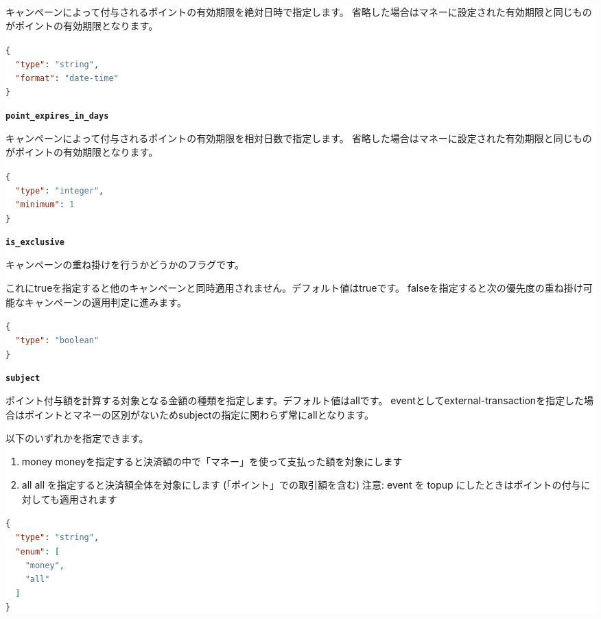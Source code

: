 
キャンペーンによって付与されるポイントの有効期限を絶対日時で指定します。
省略した場合はマネーに設定された有効期限と同じものがポイントの有効期限となります。

```json
{
  "type": "string",
  "format": "date-time"
}
```

**`point_expires_in_days`** 
  

キャンペーンによって付与されるポイントの有効期限を相対日数で指定します。
省略した場合はマネーに設定された有効期限と同じものがポイントの有効期限となります。

```json
{
  "type": "integer",
  "minimum": 1
}
```

**`is_exclusive`** 
  

キャンペーンの重ね掛けを行うかどうかのフラグです。

これにtrueを指定すると他のキャンペーンと同時適用されません。デフォルト値はtrueです。
falseを指定すると次の優先度の重ね掛け可能なキャンペーンの適用判定に進みます。

```json
{
  "type": "boolean"
}
```

**`subject`** 
  

ポイント付与額を計算する対象となる金額の種類を指定します。デフォルト値はallです。
eventとしてexternal-transactionを指定した場合はポイントとマネーの区別がないためsubjectの指定に関わらず常にallとなります。

以下のいずれかを指定できます。

1. money
moneyを指定すると決済額の中で「マネー」を使って支払った額を対象にします

2. all
all を指定すると決済額全体を対象にします (「ポイント」での取引額を含む)
注意: event を topup にしたときはポイントの付与に対しても適用されます

```json
{
  "type": "string",
  "enum": [
    "money",
    "all"
  ]
}
```
